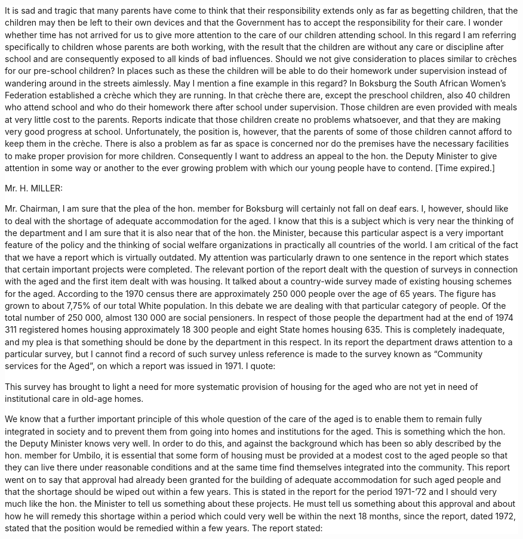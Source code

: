 <p>It is sad and tragic that many parents have come to think that their responsibility extends only as far as begetting children, that the children may then be left to their own devices and that the Government has to accept the responsibility for their care. I wonder whether time has not arrived for us to give more attention to the care of our children attending school. In this regard I am referring specifically to children whose parents are both working, with the result that the children are without any care or discipline after school and are consequently exposed to all kinds of bad influences. Should we not give consideration to places similar to cr&#x00E8;ches for our pre-school children? In places such as these the children will be able to do their homework under supervision instead of wandering around in the streets aimlessly. May I mention a fine example in this regard? In Boksburg the South African Women&#x2019;s Federation established a cr&#x00E8;che which they are running. In that cr&#x00E8;che there are, except the preschool children, also 40 children who attend school and who do their homework there after school under supervision. Those children are even provided with meals at very little cost to the parents. Reports indicate that those children create no problems whatsoever, and that they are making very good progress at school. Unfortunately, the position is, however, that the parents of some of those children cannot afford to keep them in the cr&#x00E8;che. There is also a problem as far as space is concerned nor do the premises have the necessary facilities to make proper provision for more children. Consequently I want to address an appeal to the hon. the Deputy Minister to give attention in some way or another to the ever growing problem with which our young people have to contend. [Time expired.]</p>

</speech>

<speech by="#miller">

<from>Mr. <person refersTo="hansard_za">H. MILLER</person>:</from>

<p>Mr. Chairman, I am sure that the plea of the hon. member for Boksburg will certainly not fall on deaf ears. I, however, should like to deal with the shortage of adequate accommodation for the aged. I know that this is a subject which is very near the thinking of the department and I am sure that it is also near that of the hon. the Minister, because this particular aspect is a very important feature of the policy and the thinking of social welfare organizations in practically all countries of the world. I am critical of the fact that we have a report which is virtually outdated. My attention was particularly drawn to one sentence in the report which states that certain important projects were completed. The relevant portion of the report dealt with the question of surveys in connection with the aged and the first item dealt with was housing. It talked about a country-wide survey made of existing housing schemes for the aged. According to the 1970 census there are approximately 250 000 people over the age of 65 years. The figure has grown to about 7,75% of our total White population. In this debate we are dealing with that particular category of people. Of the total number of 250 000, almost 130 000 are social pensioners. In respect of those people the department had at the end of 1974 311 registered homes housing approximately 18 300 people and eight State homes housing 635. This is completely inadequate, and my plea is that something should be done by the department in this respect. In its report the department draws attention to a particular survey, but I cannot find a record of such survey unless reference is made to the survey known as &#x201C;Community services for the Aged&#x201D;, on which a report was issued in 1971. I quote:</p>

<block name="quote">This survey has brought to light a need for more systematic provision of housing for the aged who are not yet in need of institutional care in old-age homes.</block>

<p>We know that a further important principle of this whole question of the care of the aged is to enable them to remain fully integrated in society and to prevent them from going into homes and institutions for the aged. This is something which the hon. the Deputy Minister knows very well. In order to do this, and against the background which has been so ably described by the hon. member for Umbilo, it is essential that some form of housing must be provided at a modest cost to the aged people so that they can live there under reasonable conditions and at the same time find themselves integrated into the community. This report went on to say that approval had already been granted for the building of adequate accommodation for such aged people and that the <span class="col_6417-6418" refersTo="page_0092"/>shortage should be wiped out within a few years. This is stated in the report for the period 1971-&#x2019;72 and I should very much like the hon. the Minister to tell us something about these projects. He must tell us something about this approval and about how he will remedy this shortage within a period which could very well be within the next 18 months, since the report, dated 1972, stated that the position would be remedied within a few years. The report stated:</p>
